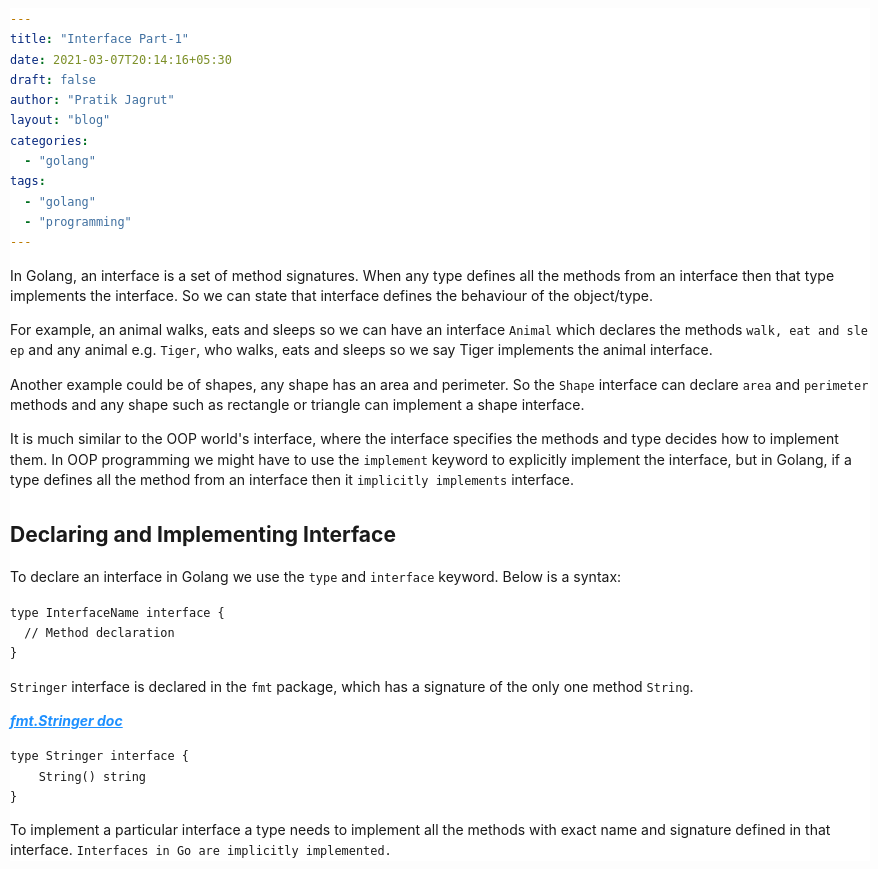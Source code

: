 ```yaml
---
title: "Interface Part-1"
date: 2021-03-07T20:14:16+05:30
draft: false
author: "Pratik Jagrut"
layout: "blog"
categories:
  - "golang"
tags:
  - "golang"
  - "programming"
---
```

In Golang, an interface is a set of method signatures. When any type defines all the methods from an interface then that type implements the interface. So we can state that interface defines the behaviour of the object/type.

For example, an animal walks, eats and sleeps so we can have an interface `Animal` which declares the methods `walk, eat and sleep` and any animal e.g. `Tiger`, who walks, eats and sleeps so we say Tiger implements the animal interface. 

Another example could be of shapes, any shape has an area and perimeter. So the `Shape` interface can declare `area` and `perimeter` methods and any shape such as rectangle or triangle can implement a shape interface.

It is much similar to the OOP world's interface, where the interface specifies the methods and type decides how to implement them. 
In OOP programming we might have to use the `implement` keyword to explicitly implement the interface, but in Golang, if a type defines all the method from an interface then it `implicitly implements` interface.

## Declaring and Implementing Interface

To declare an interface in Golang we use the `type` and `interface` keyword. Below is a syntax:

```
type InterfaceName interface {
  // Method declaration
}
```
`Stringer` interface is declared in the `fmt` package, which has a signature of the only one method `String`.

***<a href="https://Golang.org/pkg/fmt/#Stringer" style="color:DodgerBlue" target="_blank">fmt.Stringer doc</a>***
```
type Stringer interface {
    String() string
}
```

To implement a particular interface a type needs to implement all the methods with exact name and signature defined in that interface. `Interfaces in Go are implicitly implemented.`
